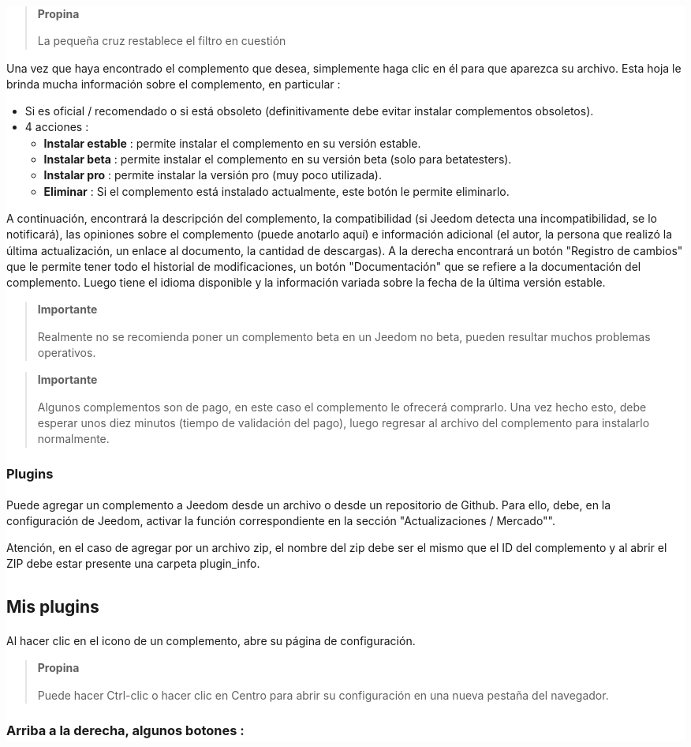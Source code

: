 > **Propina**
>
> La pequeña cruz restablece el filtro en cuestión

Una vez que haya encontrado el complemento que desea, simplemente haga clic en él para que aparezca su archivo. Esta hoja le brinda mucha información sobre el complemento, en particular :

- Si es oficial / recomendado o si está obsoleto (definitivamente debe evitar instalar complementos obsoletos).
- 4 acciones :
    - **Instalar estable** : permite instalar el complemento en su versión estable.
    - **Instalar beta** : permite instalar el complemento en su versión beta (solo para betatesters).
    - **Instalar pro** : permite instalar la versión pro (muy poco utilizada).
    - **Eliminar** : Si el complemento está instalado actualmente, este botón le permite eliminarlo.

A continuación, encontrará la descripción del complemento, la compatibilidad (si Jeedom detecta una incompatibilidad, se lo notificará), las opiniones sobre el complemento (puede anotarlo aquí) e información adicional (el autor, la persona que realizó la última actualización, un enlace al documento, la cantidad de descargas). A la derecha encontrará un botón &quot;Registro de cambios&quot; que le permite tener todo el historial de modificaciones, un botón &quot;Documentación&quot; que se refiere a la documentación del complemento. Luego tiene el idioma disponible y la información variada sobre la fecha de la última versión estable.

> **Importante**
>
> Realmente no se recomienda poner un complemento beta en un Jeedom no beta, pueden resultar muchos problemas operativos.

> **Importante**
>
> Algunos complementos son de pago, en este caso el complemento le ofrecerá comprarlo. Una vez hecho esto, debe esperar unos diez minutos (tiempo de validación del pago), luego regresar al archivo del complemento para instalarlo normalmente.

### Plugins

Puede agregar un complemento a Jeedom desde un archivo o desde un repositorio de Github. Para ello, debe, en la configuración de Jeedom, activar la función correspondiente en la sección "Actualizaciones / Mercado"".

Atención, en el caso de agregar por un archivo zip, el nombre del zip debe ser el mismo que el ID del complemento y al abrir el ZIP debe estar presente una carpeta plugin\_info.



## Mis plugins

Al hacer clic en el icono de un complemento, abre su página de configuración.

> **Propina**
>
> Puede hacer Ctrl-clic o hacer clic en Centro para abrir su configuración en una nueva pestaña del navegador.

### Arriba a la derecha, algunos botones :
